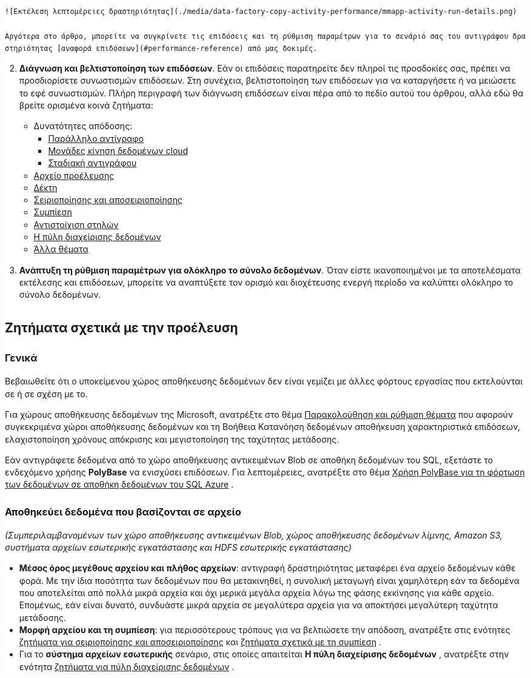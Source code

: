     ![Εκτέλεση λεπτομέρειες δραστηριότητας](./media/data-factory-copy-activity-performance/mmapp-activity-run-details.png)

    Αργότερα στο άρθρο, μπορείτε να συγκρίνετε τις επιδόσεις και τη ρύθμιση παραμέτρων για το σενάριό σας του αντιγράφου δραστηριότητας [αναφορά επιδόσεων](#performance-reference) από μας δοκιμές.
2. **Διάγνωση και βελτιστοποίηση των επιδόσεων**. Εάν οι επιδόσεις παρατηρείτε δεν πληροί τις προσδοκίες σας, πρέπει να προσδιορίσετε συνωστισμών επιδόσεων. Στη συνέχεια, βελτιστοποίηση των επιδόσεων για να καταργήσετε ή να μειώσετε το εφέ συνωστισμών. Πλήρη περιγραφή των διάγνωση επιδόσεων είναι πέρα από το πεδίο αυτού του άρθρου, αλλά εδώ θα βρείτε ορισμένα κοινά ζητήματα:
    - Δυνατότητες απόδοσης:
        - [Παράλληλο αντίγραφο](#parallel-copy)
        - [Μονάδες κίνηση δεδομένων cloud](#cloud-data-movement-units)
        - [Σταδιακή αντιγράφου](#staged-copy)   
    - [Αρχείο προέλευσης](#considerations-for-the-source)
    - [Δέκτη](#considerations-for-the-sink)
    - [Σειριοποίησης και αποσειριοποίησης](#considerations-for-serialization-and-deserialization)
    - [Συμπίεση](#considerations-for-compression)
    - [Αντιστοίχιση στηλών](#considerations-for-column-mapping)
    - [Η πύλη διαχείρισης δεδομένων](#considerations-for-data-management-gateway)
    - [Άλλα θέματα](#other-considerations)

3. **Ανάπτυξη τη ρύθμιση παραμέτρων για ολόκληρο το σύνολο δεδομένων**. Όταν είστε ικανοποιημένοι με τα αποτελέσματα εκτέλεσης και επιδόσεων, μπορείτε να αναπτύξετε τον ορισμό και διοχέτευσης ενεργή περίοδο να καλύπτει ολόκληρο το σύνολο δεδομένων.

## <a name="considerations-for-the-source"></a>Ζητήματα σχετικά με την προέλευση
### <a name="general"></a>Γενικά
Βεβαιωθείτε ότι ο υποκείμενου χώρος αποθήκευσης δεδομένων δεν είναι γεμίζει με άλλες φόρτους εργασίας που εκτελούνται σε ή σε σχέση με το. 

Για χώρους αποθήκευσης δεδομένων της Microsoft, ανατρέξτε στο θέμα [Παρακολούθηση και ρύθμιση θέματα](#performance-reference) που αφορούν συγκεκριμένα χώροι αποθήκευσης δεδομένων και τη Βοήθεια Κατανόηση δεδομένων αποθήκευση χαρακτηριστικά επιδόσεων, ελαχιστοποίηση χρόνους απόκρισης και μεγιστοποίηση της ταχύτητας μετάδοσης.

Εάν αντιγράφετε δεδομένα από το χώρο αποθήκευσης αντικειμένων Blob σε αποθήκη δεδομένων του SQL, εξετάστε το ενδεχόμενο χρήσης **PolyBase** να ενισχύσει επιδόσεων. Για λεπτομέρειες, ανατρέξτε στο θέμα [Χρήση PolyBase για τη φόρτωση των δεδομένων σε αποθήκη δεδομένων του SQL Azure](data-factory-azure-sql-data-warehouse-connector.md###use-polybase-to-load-data-into-azure-sql-data-warehouse) .


### <a name="file-based-data-stores"></a>Αποθηκεύει δεδομένα που βασίζονται σε αρχείο
*(Συμπεριλαμβανομένων των χώρο αποθήκευσης αντικειμένων Blob, χώρος αποθήκευσης δεδομένων λίμνης, Amazon S3, συστήματα αρχείων εσωτερικής εγκατάστασης και HDFS εσωτερικής εγκατάστασης)*

- **Μέσος όρος μεγέθους αρχείου και πλήθος αρχείων**: αντιγραφή δραστηριότητας μεταφέρει ένα αρχείο δεδομένων κάθε φορά. Με την ίδια ποσότητα των δεδομένων που θα μετακινηθεί, η συνολική μεταγωγή είναι χαμηλότερη εάν τα δεδομένα που αποτελείται από πολλά μικρά αρχεία και όχι μερικά μεγάλα αρχεία λόγω της φάσης εκκίνησης για κάθε αρχείο. Επομένως, εάν είναι δυνατό, συνδυάστε μικρά αρχεία σε μεγαλύτερα αρχεία για να αποκτήσει μεγαλύτερη ταχύτητα μετάδοσης.
- **Μορφή αρχείου και τη συμπίεση**: για περισσότερους τρόπους για να βελτιώσετε την απόδοση, ανατρέξτε στις ενότητες [ζητήματα για σειριοποίησης και αποσειριοποίησης](#considerations-for-serialization-and-deserialization) και [ζητήματα σχετικά με τη συμπίεση](#considerations-for-compression) .
- Για το **σύστημα αρχείων εσωτερικής** σενάριο, στις οποίες απαιτείται **Η πύλη διαχείρισης δεδομένων** , ανατρέξτε στην ενότητα [ζητήματα για πύλη διαχείρισης δεδομένων](#considerations-for-data-management-gateway) .
